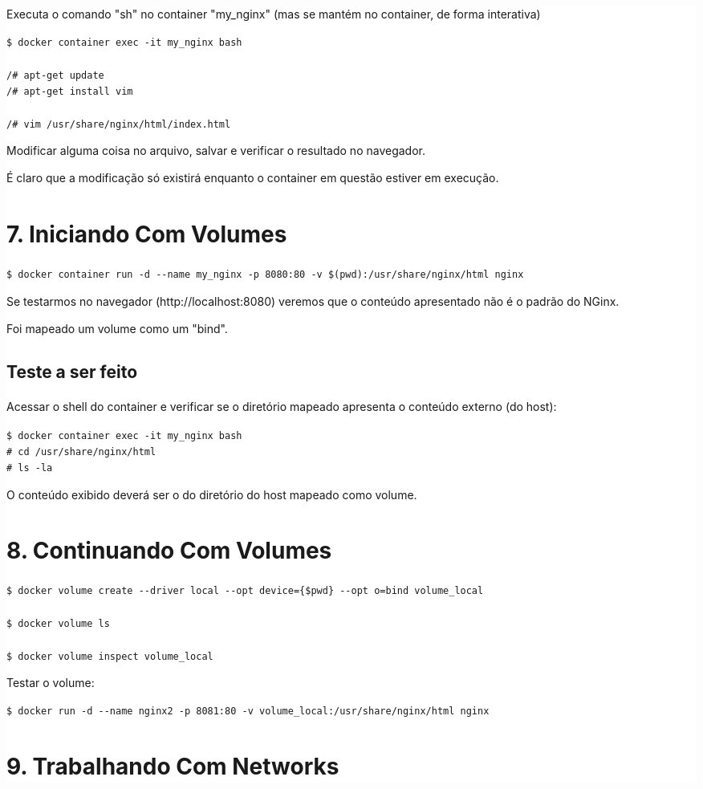 Executa o comando "sh" no container "my_nginx" (mas se mantém no container, de forma interativa)
```
$ docker container exec -it my_nginx bash

/# apt-get update
/# apt-get install vim

/# vim /usr/share/nginx/html/index.html
```

Modificar alguma coisa no arquivo, salvar e verificar o resultado no navegador.

É claro que a modificação só existirá enquanto o container em questão estiver em execução.


# 7. Iniciando Com Volumes

```
$ docker container run -d --name my_nginx -p 8080:80 -v $(pwd):/usr/share/nginx/html nginx
```

Se testarmos no navegador (http://localhost:8080) veremos que o conteúdo apresentado não é o padrão do NGinx.

Foi mapeado um volume como um "bind".

## Teste a ser feito 

Acessar o shell do container e verificar se o diretório mapeado apresenta o conteúdo externo (do host):
```
$ docker container exec -it my_nginx bash
# cd /usr/share/nginx/html
# ls -la
```

O conteúdo exibido deverá ser o do diretório do host mapeado como volume.


# 8. Continuando Com Volumes

```
$ docker volume create --driver local --opt device={$pwd} --opt o=bind volume_local

$ docker volume ls

$ docker volume inspect volume_local
```


Testar o volume:
```
$ docker run -d --name nginx2 -p 8081:80 -v volume_local:/usr/share/nginx/html nginx
```

# 9. Trabalhando Com Networks
